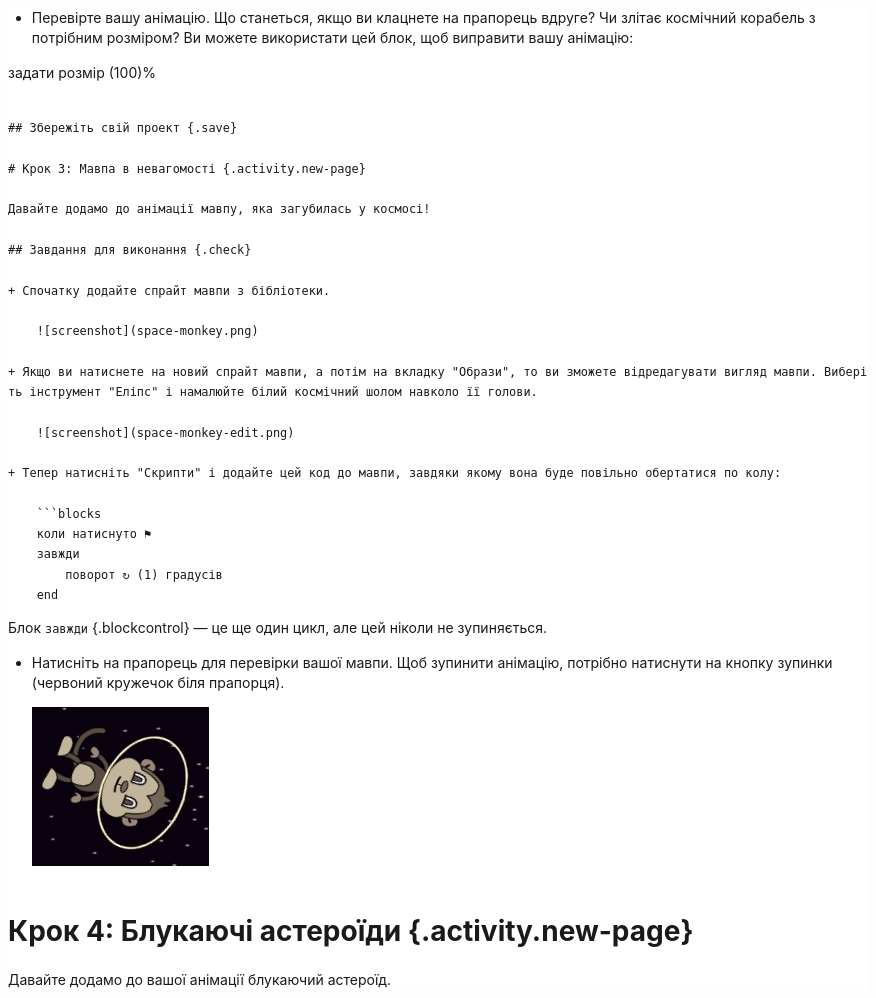 + Перевірте вашу анімацію. Що станеться, якщо ви клацнете на прапорець вдруге? Чи злітає космічний корабель з потрібним розміром? Ви можете використати цей блок, щоб виправити вашу анімацію:
    
    ```scratch
задати розмір (100)%
```

## Збережіть свій проект {.save}

# Крок 3: Мавпа в невагомості {.activity.new-page}

Давайте додамо до анімації мавпу, яка загубилась у космосі!

## Завдання для виконання {.check}

+ Спочатку додайте спрайт мавпи з бібліотеки.
    
    ![screenshot](space-monkey.png)

+ Якщо ви натиснете на новий спрайт мавпи, а потім на вкладку "Образи", то ви зможете відредагувати вигляд мавпи. Виберіть інструмент "Еліпс" і намалюйте білий космічний шолом навколо її голови.
    
    ![screenshot](space-monkey-edit.png)

+ Тепер натисніть "Скрипти" і додайте цей код до мавпи, завдяки якому вона буде повільно обертатися по колу:
    
    ```blocks
    коли натиснуто ⚑
    завжди
        поворот ↻ (1) градусів
    end
```

Блок `завжди` {.blockcontrol} — це ще один цикл, але цей ніколи не зупиняється.

+ Натисніть на прапорець для перевірки вашої мавпи. Щоб зупинити анімацію, потрібно натиснути на кнопку зупинки (червоний кружечок біля прапорця).
    
    ![screenshot](space-monkey-loop.png)

# Крок 4: Блукаючі астероїди {.activity.new-page}

Давайте додамо до вашої анімації блукаючий астероїд.
